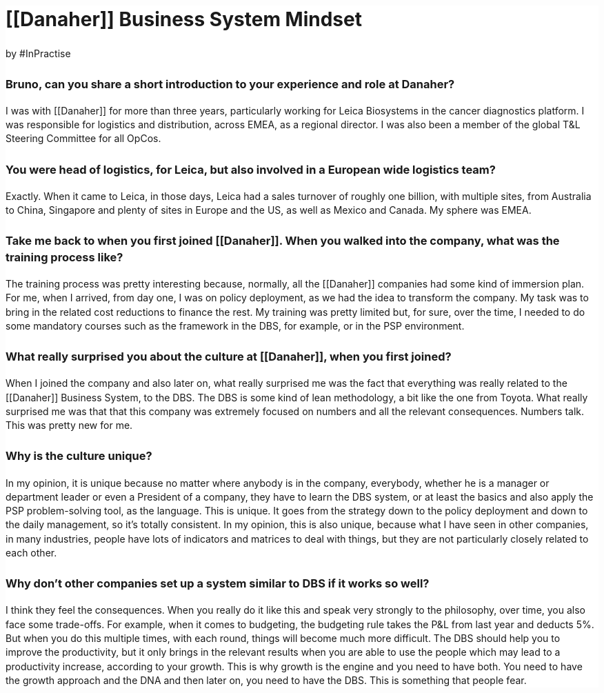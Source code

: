 # [[Danaher]] Business System Mindset

by #InPractise 

### Bruno, can you share a short introduction to your experience and role at Danaher?

I was with [[Danaher]] for more than three years, particularly working for Leica Biosystems in the cancer diagnostics platform. I was responsible for logistics and distribution, across EMEA, as a regional director. I was also been a member of the global T&L Steering Committee for all OpCos.

### You were head of logistics, for Leica, but also involved in a European wide logistics team?

Exactly. When it came to Leica, in those days, Leica had a sales turnover of roughly one billion, with multiple sites, from Australia to China, Singapore and plenty of sites in Europe and the US, as well as Mexico and Canada. My sphere was EMEA.

### Take me back to when you first joined [[Danaher]]. When you walked into the company, what was the training process like?

The training process was pretty interesting because, normally, all the [[Danaher]] companies had some kind of immersion plan. For me, when I arrived, from day one, I was on policy deployment, as we had the idea to transform the company. My task was to bring in the related cost reductions to finance the rest. My training was pretty limited but, for sure, over the time, I needed to do some mandatory courses such as the framework in the DBS, for example, or in the PSP environment.

### What really surprised you about the culture at [[Danaher]], when you first joined?

When I joined the company and also later on, what really surprised me was the fact that everything was really related to the [[Danaher]] Business System, to the DBS. The DBS is some kind of lean methodology, a bit like the one from Toyota. What really surprised me was that that this company was extremely focused on numbers and all the relevant consequences. Numbers talk. This was pretty new for me.

### Why is the culture unique?

In my opinion, it is unique because no matter where anybody is in the company, everybody, whether he is a manager or department leader or even a President of a company, they have to learn the DBS system, or at least the basics and also apply the PSP problem-solving tool, as the language. This is unique. It goes from the strategy down to the policy deployment and down to the daily management, so it’s totally consistent. In my opinion, this is also unique, because what I have seen in other companies, in many industries, people have lots of indicators and matrices to deal with things, but they are not particularly closely related to each other.

### Why don’t other companies set up a system similar to DBS if it works so well?

I think they feel the consequences. When you really do it like this and speak very strongly to the philosophy, over time, you also face some trade-offs. For example, when it comes to budgeting, the budgeting rule takes the P&L from last year and deducts 5%. But when you do this multiple times, with each round, things will become much more difficult. The DBS should help you to improve the productivity, but it only brings in the relevant results when you are able to use the people which may lead to a productivity increase, according to your growth. This is why growth is the engine and you need to have both. You need to have the growth approach and the DNA and then later on, you need to have the DBS. This is something that people fear.

